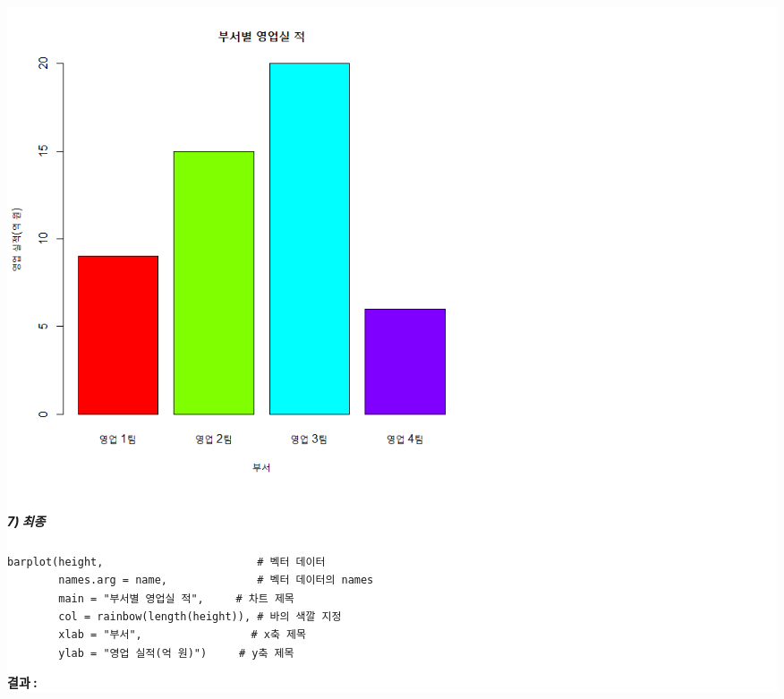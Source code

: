 ##### <img src="images/1570171554449.png" alt="1570171554449" style="zoom:80%;" />

##### 7) 최종

```{r}
barplot(height,                        # 벡터 데이터
        names.arg = name,              # 벡터 데이터의 names
        main = "부서별 영업실 적",     # 차트 제목
        col = rainbow(length(height)), # 바의 색깔 지정
        xlab = "부서",                 # x축 제목  
        ylab = "영업 실적(억 원)")     # y축 제목
```

**결과 :**
